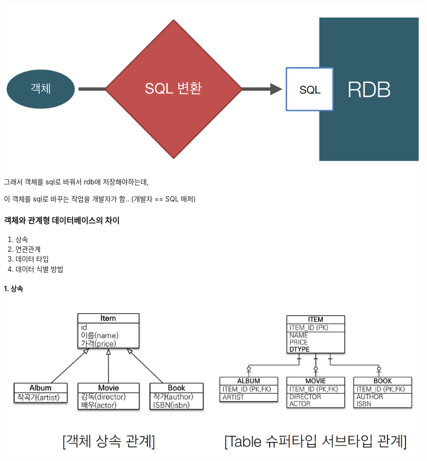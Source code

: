 ![image2](./image/image2.png)

그래서 객체를 sql로 바꿔서 rdb에 저장해야하는데,

이 객체를 sql로 바꾸는 작업을 개발자가 함.. (개발자 == SQL 매퍼)



### 객체와 관계형 데이터베이스의 차이

1. 상속
2. 연관관계
3. 데이터 타입
4. 데이터 식별 방법



#### 1. 상속

![image3](./image/image3.png)

